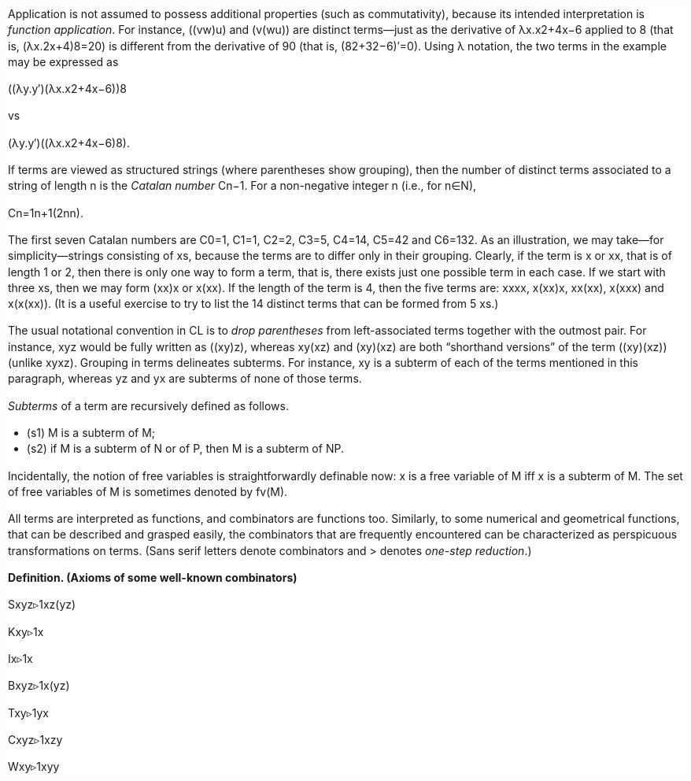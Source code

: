 Application is not assumed to possess additional properties (such as commutativity), because its intended interpretation is *function application*. For instance, ((vw)u) and (v(wu)) are distinct terms—just as the derivative of λx.x2+4x−6 applied to 8 (that is, (λx.2x+4)8\=20) is different from the derivative of 90 (that is, (82+32−6)′\=0). Using λ notation, the two terms in the example may be expressed as

((λy.y′)(λx.x2+4x−6))8

vs

(λy.y′)((λx.x2+4x−6)8).

If terms are viewed as structured strings (where parentheses show grouping), then the number of distinct terms associated to a string of length n is the *Catalan number* Cn−1. For a non-negative integer n (i.e., for n∈N),

Cn\=1n+1(2nn).

The first seven Catalan numbers are C0\=1, C1\=1, C2\=2, C3\=5, C4\=14, C5\=42 and C6\=132. As an illustration, we may take—for simplicity—strings consisting of xs, because the terms are to differ only in their grouping. Clearly, if the term is x or xx, that is of length 1 or 2, then there is only one way to form a term, that is, there exists just one possible term in each case. If we start with three xs, then we may form (xx)x or x(xx). If the length of the term is 4, then the five terms are: xxxx, x(xx)x, xx(xx), x(xxx) and x(x(xx)). (It is a useful exercise to try to list the 14 distinct terms that can be formed from 5 xs.)

The usual notational convention in CL is to *drop parentheses* from left-associated terms together with the outmost pair. For instance, xyz would be fully written as ((xy)z), whereas xy(xz) and (xy)(xz) are both “shorthand versions” of the term ((xy)(xz)) (unlike xyxz). Grouping in terms delineates subterms. For instance, xy is a subterm of each of the terms mentioned in this paragraph, whereas yz and yx are subterms of none of those terms.

*Subterms* of a term are recursively defined as follows.

-   (s1) M is a subterm of M;
-   (s2) if M is a subterm of N or of P, then M is a subterm of NP.

Incidentally, the notion of free variables is straightforwardly definable now: x is a free variable of M iff x is a subterm of M. The set of free variables of M is sometimes denoted by fv(M).

All terms are interpreted as functions, and combinators are functions too. Similarly, to some numerical and geometrical functions, that can be described and grasped easily, the combinators that are frequently encountered can be characterized as perspicuous transformations on terms. (Sans serif letters denote combinators and > denotes *one-step reduction*.)

__Definition. (Axioms of some well-known combinators)__

Sxyz▹1xz(yz)

Kxy▹1x

Ix▹1x

Bxyz▹1x(yz)

Txy▹1yx

Cxyz▹1xzy

Wxy▹1xyy
